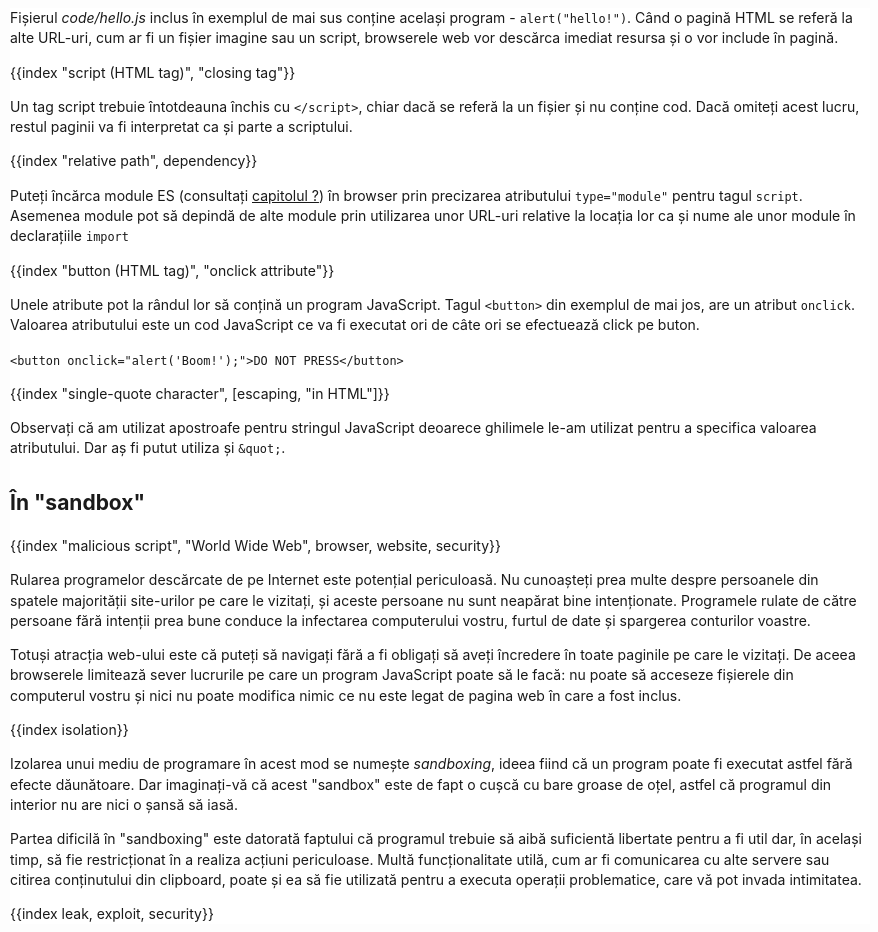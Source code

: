 Fișierul _code/hello.js_ inclus în exemplul de mai sus conține același program - `alert("hello!")`. Când o pagină HTML se referă la alte URL-uri, cum ar fi un fișier imagine sau un script, browserele web vor descărca imediat resursa și o vor include în pagină.

{{index "script (HTML tag)", "closing tag"}}

Un tag script trebuie întotdeauna închis cu `</script>`, chiar dacă se referă la un fișier și nu conține cod. Dacă omiteți acest lucru, restul paginii va fi interpretat ca și parte a scriptului.

{{index "relative path", dependency}}

Puteți încărca module ES (consultați [capitolul ?](modules#es)) în browser prin precizarea atributului `type="module"` pentru tagul `script`. Asemenea module pot să depindă de alte module prin utilizarea unor URL-uri relative la locația lor ca și nume ale unor module în declarațiile `import`

{{index "button (HTML tag)", "onclick attribute"}}

Unele atribute pot la rândul lor să conțină un program JavaScript. Tagul `<button>` din exemplul de mai jos, are un atribut `onclick`. Valoarea atributului este un cod JavaScript ce va fi executat ori de câte ori se efectuează click pe buton.

```{lang: "text/html"}
<button onclick="alert('Boom!');">DO NOT PRESS</button>
```

{{index "single-quote character", [escaping, "in HTML"]}}

Observați că am utilizat apostroafe pentru stringul JavaScript deoarece ghilimele le-am utilizat pentru a specifica valoarea atributului. Dar aș fi putut utiliza și `&quot;`.

## În "sandbox"

{{index "malicious script", "World Wide Web", browser, website, security}}

Rularea programelor descărcate de pe Internet este potențial periculoasă. Nu cunoașteți prea multe despre persoanele din spatele majorității site-urilor pe care le vizitați, și aceste persoane nu sunt neapărat bine intenționate. Programele rulate de către persoane fără intenții prea bune conduce la infectarea computerului vostru, furtul de date și spargerea conturilor voastre.

Totuși atracția web-ului este că puteți să navigați fără a fi obligați să aveți încredere în toate paginile pe care le vizitați. De aceea browserele limitează sever lucrurile pe care un program JavaScript poate să le facă: nu poate să acceseze fișierele din computerul vostru și nici nu poate modifica nimic ce nu este legat de pagina web în care a fost inclus.

{{index isolation}}

Izolarea unui mediu de programare în acest mod se numește _sandboxing_, ideea fiind că un program poate fi executat astfel fără efecte dăunătoare. Dar imaginați-vă că acest "sandbox" este de fapt o cușcă cu bare groase de oțel, astfel că programul din interior nu are nici o șansă să iasă.

Partea dificilă în "sandboxing" este datorată faptului că programul trebuie să aibă suficientă libertate pentru a fi util dar, în același timp, să fie restricționat în a realiza acțiuni periculoase. Multă funcționalitate utilă, cum ar fi comunicarea cu alte servere sau citirea conținutului din clipboard, poate și ea să fie utilizată pentru a executa operații problematice, care vă pot invada intimitatea.

{{index leak, exploit, security}}
